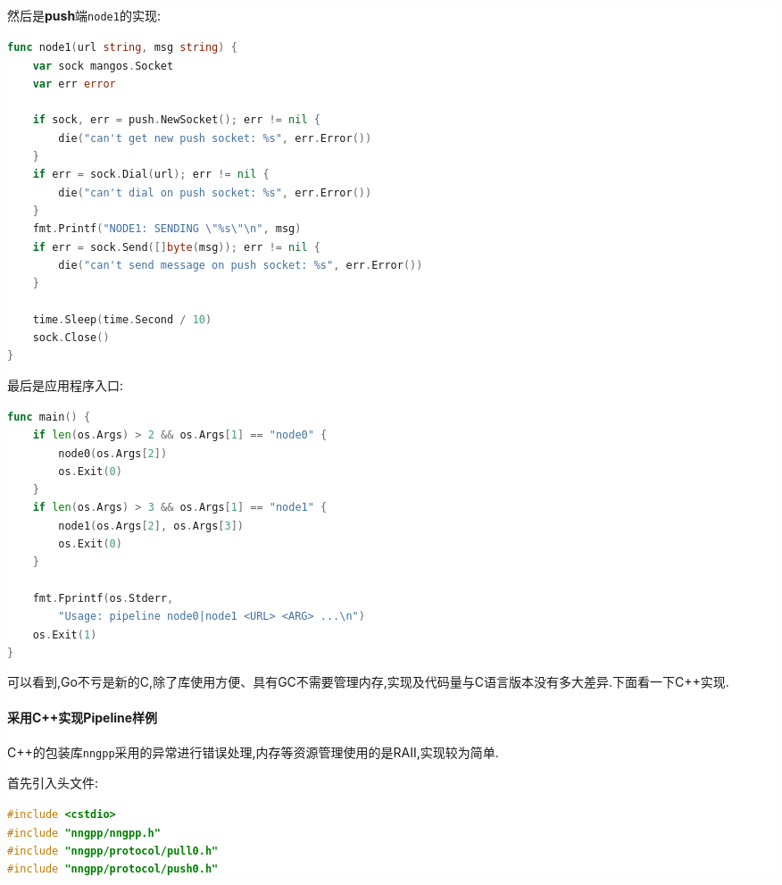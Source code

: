 然后是**push**端`node1`的实现:

```go
func node1(url string, msg string) {
	var sock mangos.Socket
	var err error

	if sock, err = push.NewSocket(); err != nil {
		die("can't get new push socket: %s", err.Error())
	}
	if err = sock.Dial(url); err != nil {
		die("can't dial on push socket: %s", err.Error())
	}
	fmt.Printf("NODE1: SENDING \"%s\"\n", msg)
	if err = sock.Send([]byte(msg)); err != nil {
		die("can't send message on push socket: %s", err.Error())
	}

	time.Sleep(time.Second / 10)
	sock.Close()
}
```

最后是应用程序入口:

```go
func main() {
	if len(os.Args) > 2 && os.Args[1] == "node0" {
		node0(os.Args[2])
		os.Exit(0)
	}
	if len(os.Args) > 3 && os.Args[1] == "node1" {
		node1(os.Args[2], os.Args[3])
		os.Exit(0)
	}

	fmt.Fprintf(os.Stderr,
		"Usage: pipeline node0|node1 <URL> <ARG> ...\n")
	os.Exit(1)
}
```

可以看到,Go不亏是新的C,除了库使用方便、具有GC不需要管理内存,实现及代码量与C语言版本没有多大差异.下面看一下C++实现.

#### 采用C++实现Pipeline样例

C++的包装库`nngpp`采用的异常进行错误处理,内存等资源管理使用的是RAII,实现较为简单.

首先引入头文件:

```C++
#include <cstdio>
#include "nngpp/nngpp.h"
#include "nngpp/protocol/pull0.h"
#include "nngpp/protocol/push0.h"
```

